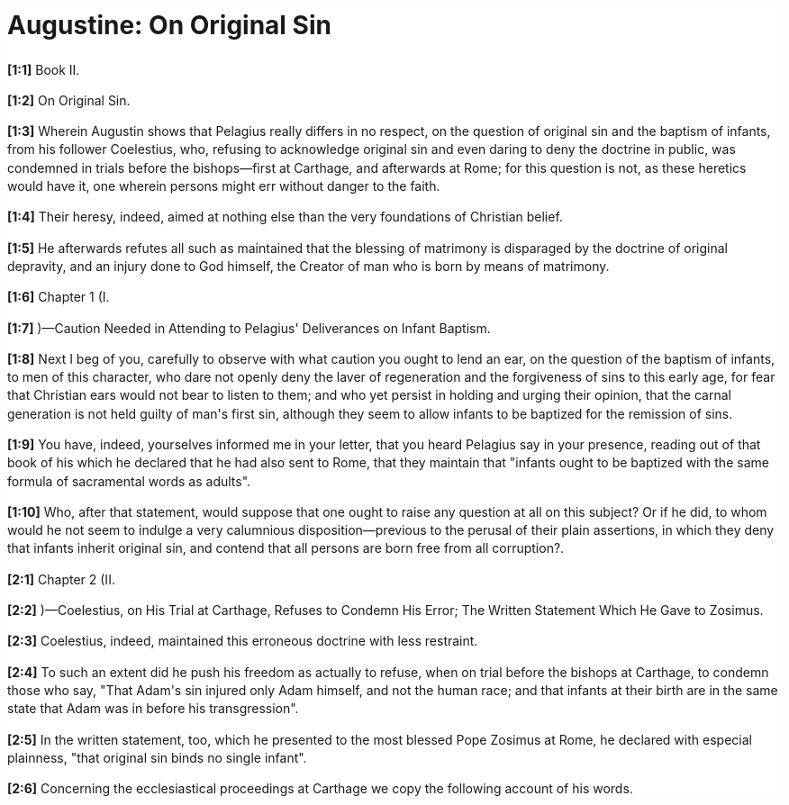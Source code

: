 # Augustine: On Original Sin

**[1:1]** Book II.

**[1:2]** On Original Sin.

**[1:3]** Wherein Augustin shows that Pelagius really differs in no respect, on the question of original sin and the baptism of infants, from his follower Coelestius, who, refusing to acknowledge original sin and even daring to deny the doctrine in public, was condemned in trials before the bishops—first at Carthage, and afterwards at Rome; for this question is not, as these heretics would have it, one wherein persons might err without danger to the faith.

**[1:4]** Their heresy, indeed, aimed at nothing else than the very foundations of Christian belief.

**[1:5]** He afterwards refutes all such as maintained that the blessing of matrimony is disparaged by the doctrine of original depravity, and an injury done to God himself, the Creator of man who is born by means of matrimony.

**[1:6]** Chapter 1 (I.

**[1:7]** )—Caution Needed in Attending to Pelagius' Deliverances on Infant Baptism.

**[1:8]** Next I beg of you, carefully to observe with what caution you ought to lend an ear, on the question of the baptism of infants, to men of this character, who dare not openly deny the laver of regeneration and the forgiveness of sins to this early age, for fear that Christian ears would not bear to listen to them; and who yet persist in holding and urging their opinion, that the carnal generation is not held guilty of man's first sin, although they seem to allow infants to be baptized for the remission of sins.

**[1:9]** You have, indeed, yourselves informed me in your letter, that you heard Pelagius say in your presence, reading out of that book of his which he declared that he had also sent to Rome, that they maintain that "infants ought to be baptized with the same formula of sacramental words as adults".

**[1:10]** Who, after that statement, would suppose that one ought to raise any question at all on this subject? Or if he did, to whom would he not seem to indulge a very calumnious disposition—previous to the perusal of their plain assertions, in which they deny that infants inherit original sin, and contend that all persons are born free from all corruption?.

**[2:1]** Chapter 2 (II.

**[2:2]** )—Coelestius, on His Trial at Carthage, Refuses to Condemn His Error; The Written Statement Which He Gave to Zosimus.

**[2:3]** Coelestius, indeed, maintained this erroneous doctrine with less restraint.

**[2:4]** To such an extent did he push his freedom as actually to refuse, when on trial before the bishops at Carthage, to condemn those who say, "That Adam's sin injured only Adam himself, and not the human race; and that infants at their birth are in the same state that Adam was in before his transgression".

**[2:5]** In the written statement, too, which he presented to the most blessed Pope Zosimus at Rome, he declared with especial plainness, "that original sin binds no single infant".

**[2:6]** Concerning the ecclesiastical proceedings at Carthage we copy the following account of his words.
